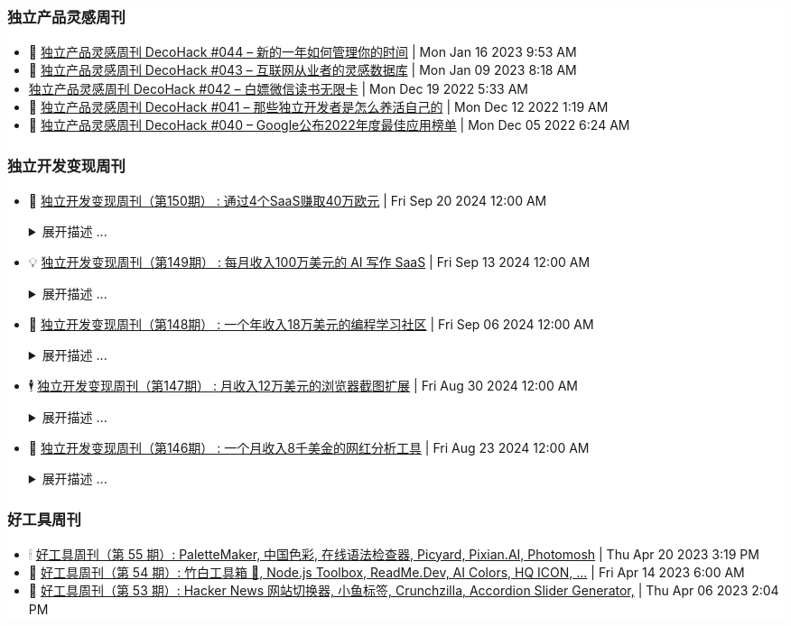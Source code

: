 ### 独立产品灵感周刊


- 🦣 [独立产品灵感周刊 DecoHack #044 – 新的一年如何管理你的时间](https://www.decohack.com/Post/1259) | Mon Jan 16 2023 9:53 AM
- 👺 [独立产品灵感周刊 DecoHack #043 – 互联网从业者的灵感数据库](https://www.decohack.com/Post/1249) | Mon Jan 09 2023 8:18 AM
-  [独立产品灵感周刊 DecoHack #042 – 白嫖微信读书无限卡](https://www.decohack.com/Post/1230) | Mon Dec 19 2022 5:33 AM
- 🐲 [独立产品灵感周刊 DecoHack #041 – 那些独立开发者是怎么养活自己的](https://www.decohack.com/Post/1208) | Mon Dec 12 2022 1:19 AM
- 🦅 [独立产品灵感周刊 DecoHack #040 – Google公布2022年度最佳应用榜单](https://www.decohack.com/Post/1192) | Mon Dec 05 2022 6:24 AM

### 独立开发变现周刊


- 💂 [独立开发变现周刊（第150期） : 通过4个SaaS赚取40万欧元](https://www.ezindie.com/weekly/issue-150) | Fri Sep 20 2024 12:00 AM 
    <details><summary>展开描述 ...</summary> 
    分享独立开发产品变现相关有价值的内容，每周五发布。通过4个SaaS赚取40万欧元 
    </details> 

- 💡 [独立开发变现周刊（第149期） : 每月收入100万美元的 AI 写作 SaaS](https://www.ezindie.com/weekly/issue-149) | Fri Sep 13 2024 12:00 AM 
    <details><summary>展开描述 ...</summary> 
    分享独立开发产品变现相关有价值的内容，每周五发布。每月收入100万美元的 AI 写作 SaaS 
    </details> 

- 🌋 [独立开发变现周刊（第148期） : 一个年收入18万美元的编程学习社区](https://www.ezindie.com/weekly/issue-148) | Fri Sep 06 2024 12:00 AM 
    <details><summary>展开描述 ...</summary> 
    分享独立开发产品变现相关有价值的内容，每周五发布。一个年收入18万美元的编程学习社区 
    </details> 

- 🕴 [独立开发变现周刊（第147期） : 月收入12万美元的浏览器截图扩展](https://www.ezindie.com/weekly/issue-147) | Fri Aug 30 2024 12:00 AM 
    <details><summary>展开描述 ...</summary> 
    分享独立开发产品变现相关有价值的内容，每周五发布。月收入12万美元的浏览器截图扩展 
    </details> 

- 🎊 [独立开发变现周刊（第146期） : 一个月收入8千美金的网红分析工具](https://www.ezindie.com/weekly/issue-146) | Fri Aug 23 2024 12:00 AM 
    <details><summary>展开描述 ...</summary> 
    分享独立开发产品变现相关有价值的内容，每周五发布。一个月收入8千美金的网红分析工具 
    </details> 



### 好工具周刊


- 🕯 [好工具周刊（第 55 期）: PaletteMaker, 中国色彩, 在线语法检查器, Picyard, Pixian.AI, Photomosh](https://discuss-cn.bestxtools.com/d/139/1) | Thu Apr 20 2023 3:19 PM
- 🦩 [好工具周刊（第 54 期）: 竹白工具箱 🧰, Node.js Toolbox, ReadMe.Dev, AI Colors, HQ ICON, ...](https://discuss-cn.bestxtools.com/d/138/1) | Fri Apr 14 2023 6:00 AM
- 🙉 [好工具周刊（第 53 期）: Hacker News 网站切换器, 小鱼标签, Crunchzilla, Accordion Slider Generator,](https://discuss-cn.bestxtools.com/d/136/1) | Thu Apr 06 2023 2:04 PM
